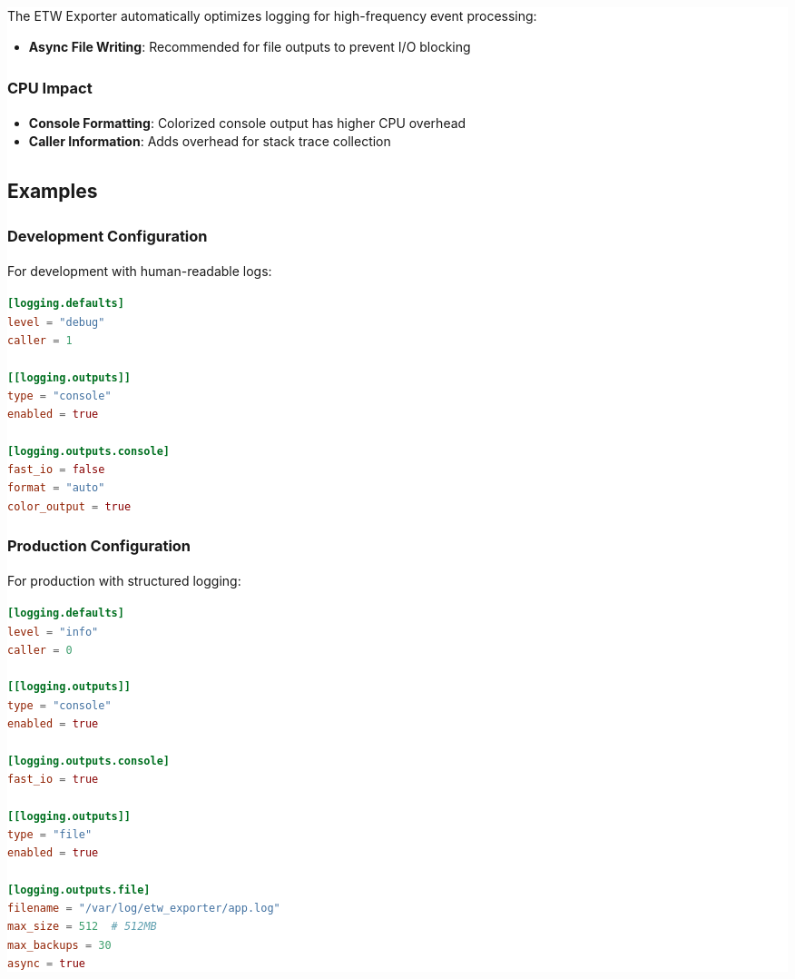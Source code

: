 The ETW Exporter automatically optimizes logging for high-frequency event processing:

- **Async File Writing**: Recommended for file outputs to prevent I/O blocking

### CPU Impact

- **Console Formatting**: Colorized console output has higher CPU overhead
- **Caller Information**: Adds overhead for stack trace collection

## Examples

### Development Configuration

For development with human-readable logs:

```toml
[logging.defaults]
level = "debug"
caller = 1

[[logging.outputs]]
type = "console"
enabled = true

[logging.outputs.console]
fast_io = false
format = "auto"
color_output = true
```

### Production Configuration

For production with structured logging:

```toml
[logging.defaults]
level = "info"
caller = 0

[[logging.outputs]]
type = "console"
enabled = true

[logging.outputs.console]
fast_io = true

[[logging.outputs]]
type = "file"
enabled = true

[logging.outputs.file]
filename = "/var/log/etw_exporter/app.log"
max_size = 512  # 512MB
max_backups = 30
async = true
```

